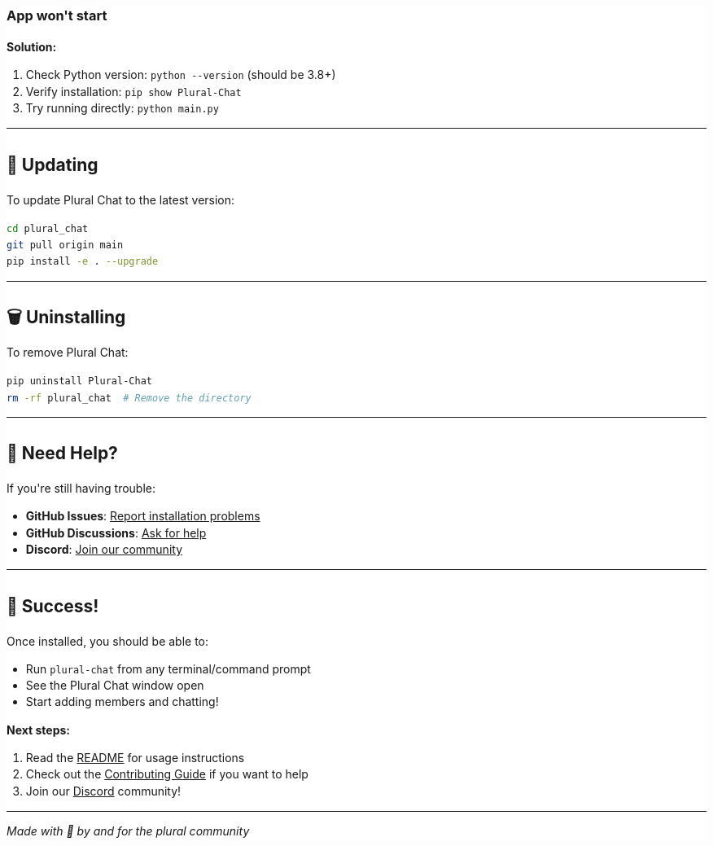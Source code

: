 ### App won't start

**Solution:**
1. Check Python version: `python --version` (should be 3.8+)
2. Verify installation: `pip show Plural-Chat`
3. Try running directly: `python main.py`

---

## 🔄 Updating

To update Plural Chat to the latest version:

```bash
cd plural_chat
git pull origin main
pip install -e . --upgrade
```

---

## 🗑️ Uninstalling

To remove Plural Chat:

```bash
pip uninstall Plural-Chat
rm -rf plural_chat  # Remove the directory
```

---

## 💬 Need Help?

If you're still having trouble:

- **GitHub Issues**: [Report installation problems](https://github.com/Ktiseos-Nyx/plural_chat/issues)
- **GitHub Discussions**: [Ask for help](https://github.com/Ktiseos-Nyx/plural_chat/discussions)
- **Discord**: [Join our community](https://discord.gg/HhBSvM9gBY)

---

## 🎉 Success!

Once installed, you should be able to:
- Run `plural-chat` from any terminal/command prompt
- See the Plural Chat window open
- Start adding members and chatting!

**Next steps:**
1. Read the [README](README.md) for usage instructions
2. Check out the [Contributing Guide](CONTRIBUTING.md) if you want to help
3. Join our [Discord](https://discord.gg/HhBSvM9gBY) community!

---

*Made with 💜 by and for the plural community*